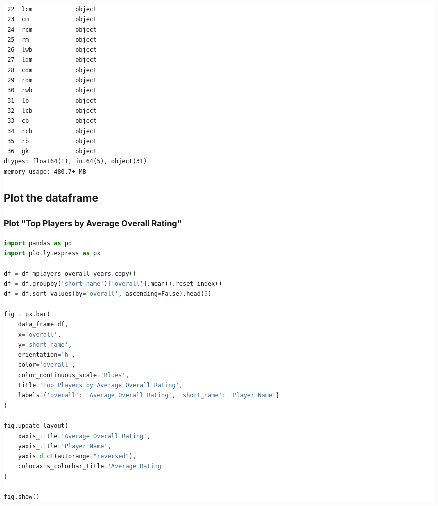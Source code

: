      22  lcm            object 
     23  cm             object 
     24  rcm            object 
     25  rm             object 
     26  lwb            object 
     27  ldm            object 
     28  cdm            object 
     29  rdm            object 
     30  rwb            object 
     31  lb             object 
     32  lcb            object 
     33  cb             object 
     34  rcb            object 
     35  rb             object 
     36  gk             object 
    dtypes: float64(1), int64(5), object(31)
    memory usage: 480.7+ MB
    

## Plot the dataframe

### Plot "Top Players by Average Overall Rating"


```python
import pandas as pd
import plotly.express as px

df = df_mplayers_overall_years.copy()
df = df.groupby('short_name')['overall'].mean().reset_index()
df = df.sort_values(by='overall', ascending=False).head(5)

fig = px.bar(
    data_frame=df,
    x='overall',
    y='short_name',
    orientation='h',
    color='overall',
    color_continuous_scale='Blues',
    title='Top Players by Average Overall Rating',
    labels={'overall': 'Average Overall Rating', 'short_name': 'Player Name'}
)

fig.update_layout(
    xaxis_title='Average Overall Rating',
    yaxis_title='Player Name',
    yaxis=dict(autorange="reversed"),
    coloraxis_colorbar_title='Average Rating'
)

fig.show()
```